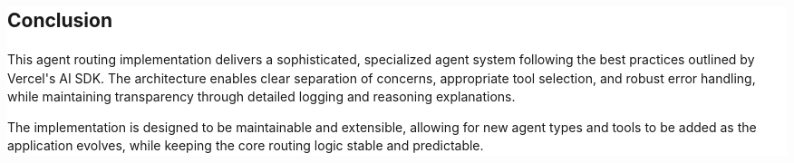 ## Conclusion

This agent routing implementation delivers a sophisticated, specialized agent system following the best practices outlined by Vercel's AI SDK. The architecture enables clear separation of concerns, appropriate tool selection, and robust error handling, while maintaining transparency through detailed logging and reasoning explanations.

The implementation is designed to be maintainable and extensible, allowing for new agent types and tools to be added as the application evolves, while keeping the core routing logic stable and predictable. 